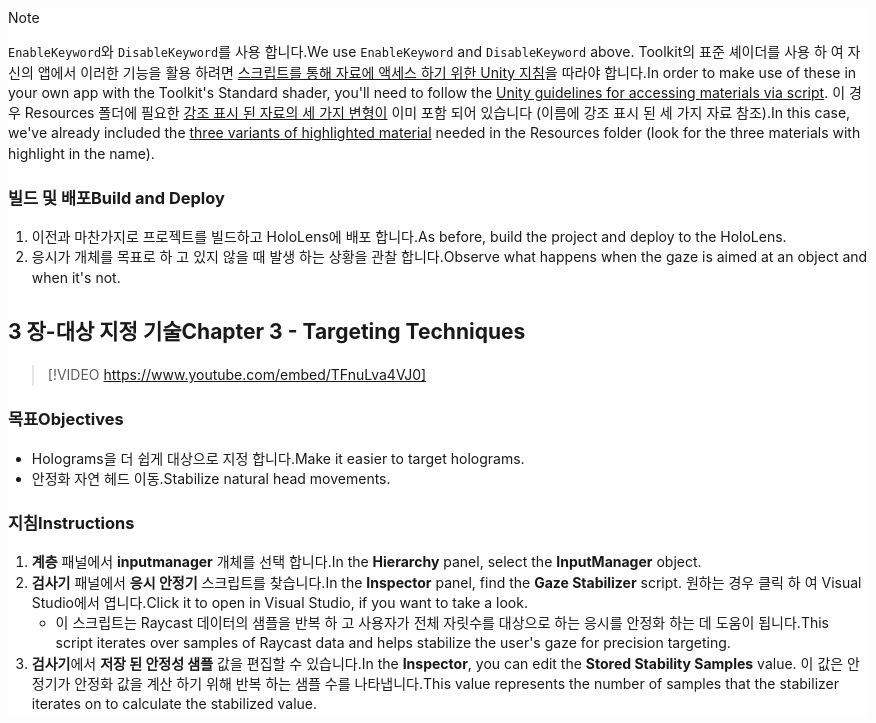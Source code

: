 >[!NOTE]
><span data-ttu-id="9ebb7-256">`EnableKeyword`와 `DisableKeyword`를 사용 합니다.</span><span class="sxs-lookup"><span data-stu-id="9ebb7-256">We use `EnableKeyword` and `DisableKeyword` above.</span></span> <span data-ttu-id="9ebb7-257">Toolkit의 표준 셰이더를 사용 하 여 자신의 앱에서 이러한 기능을 활용 하려면 [스크립트를 통해 자료에 액세스 하기 위한 Unity 지침](https://docs.unity3d.com/Manual/MaterialsAccessingViaScript.html)을 따라야 합니다.</span><span class="sxs-lookup"><span data-stu-id="9ebb7-257">In order to make use of these in your own app with the Toolkit's Standard shader, you'll need to follow the [Unity guidelines for accessing materials via script](https://docs.unity3d.com/Manual/MaterialsAccessingViaScript.html).</span></span> <span data-ttu-id="9ebb7-258">이 경우 Resources 폴더에 필요한 [강조 표시 된 자료의 세 가지 변형이](https://github.com/Microsoft/HolographicAcademy/tree/Holograms-210-Gaze/Completed/ModelExplorer/Assets/Resources/Models/AstroMan/Materials) 이미 포함 되어 있습니다 (이름에 강조 표시 된 세 가지 자료 참조).</span><span class="sxs-lookup"><span data-stu-id="9ebb7-258">In this case, we've already included the [three variants of highlighted material](https://github.com/Microsoft/HolographicAcademy/tree/Holograms-210-Gaze/Completed/ModelExplorer/Assets/Resources/Models/AstroMan/Materials) needed in the Resources folder (look for the three materials with highlight in the name).</span></span>

### <a name="build-and-deploy"></a><span data-ttu-id="9ebb7-259">빌드 및 배포</span><span class="sxs-lookup"><span data-stu-id="9ebb7-259">Build and Deploy</span></span>

1. <span data-ttu-id="9ebb7-260">이전과 마찬가지로 프로젝트를 빌드하고 HoloLens에 배포 합니다.</span><span class="sxs-lookup"><span data-stu-id="9ebb7-260">As before, build the project and deploy to the HoloLens.</span></span>
2. <span data-ttu-id="9ebb7-261">응시가 개체를 목표로 하 고 있지 않을 때 발생 하는 상황을 관찰 합니다.</span><span class="sxs-lookup"><span data-stu-id="9ebb7-261">Observe what happens when the gaze is aimed at an object and when it's not.</span></span>

## <a name="chapter-3---targeting-techniques"></a><span data-ttu-id="9ebb7-262">3 장-대상 지정 기술</span><span class="sxs-lookup"><span data-stu-id="9ebb7-262">Chapter 3 - Targeting Techniques</span></span>

>[!VIDEO https://www.youtube.com/embed/TFnuLva4VJ0]

### <a name="objectives"></a><span data-ttu-id="9ebb7-263">목표</span><span class="sxs-lookup"><span data-stu-id="9ebb7-263">Objectives</span></span>

* <span data-ttu-id="9ebb7-264">Holograms을 더 쉽게 대상으로 지정 합니다.</span><span class="sxs-lookup"><span data-stu-id="9ebb7-264">Make it easier to target holograms.</span></span>
* <span data-ttu-id="9ebb7-265">안정화 자연 헤드 이동.</span><span class="sxs-lookup"><span data-stu-id="9ebb7-265">Stabilize natural head movements.</span></span>

### <a name="instructions"></a><span data-ttu-id="9ebb7-266">지침</span><span class="sxs-lookup"><span data-stu-id="9ebb7-266">Instructions</span></span>

1. <span data-ttu-id="9ebb7-267">**계층** 패널에서 **inputmanager** 개체를 선택 합니다.</span><span class="sxs-lookup"><span data-stu-id="9ebb7-267">In the **Hierarchy** panel, select the **InputManager** object.</span></span>
2. <span data-ttu-id="9ebb7-268">**검사기** 패널에서 **응시 안정기** 스크립트를 찾습니다.</span><span class="sxs-lookup"><span data-stu-id="9ebb7-268">In the **Inspector** panel, find the **Gaze Stabilizer** script.</span></span> <span data-ttu-id="9ebb7-269">원하는 경우 클릭 하 여 Visual Studio에서 엽니다.</span><span class="sxs-lookup"><span data-stu-id="9ebb7-269">Click it to open in Visual Studio, if you want to take a look.</span></span>
    * <span data-ttu-id="9ebb7-270">이 스크립트는 Raycast 데이터의 샘플을 반복 하 고 사용자가 전체 자릿수를 대상으로 하는 응시를 안정화 하는 데 도움이 됩니다.</span><span class="sxs-lookup"><span data-stu-id="9ebb7-270">This script iterates over samples of Raycast data and helps stabilize the user's gaze for precision targeting.</span></span>
3. <span data-ttu-id="9ebb7-271">**검사기**에서 **저장 된 안정성 샘플** 값을 편집할 수 있습니다.</span><span class="sxs-lookup"><span data-stu-id="9ebb7-271">In the **Inspector**, you can edit the **Stored Stability Samples** value.</span></span> <span data-ttu-id="9ebb7-272">이 값은 안정기가 안정화 값을 계산 하기 위해 반복 하는 샘플 수를 나타냅니다.</span><span class="sxs-lookup"><span data-stu-id="9ebb7-272">This value represents the number of samples that the stabilizer iterates on to calculate the stabilized value.</span></span>
